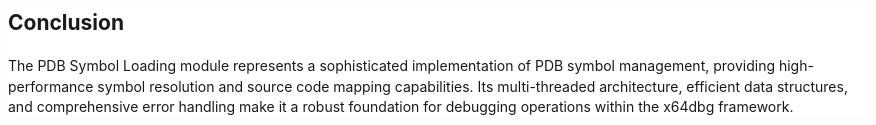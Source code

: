 ## Conclusion

The PDB Symbol Loading module represents a sophisticated implementation of PDB symbol management, providing high-performance symbol resolution and source code mapping capabilities. Its multi-threaded architecture, efficient data structures, and comprehensive error handling make it a robust foundation for debugging operations within the x64dbg framework.